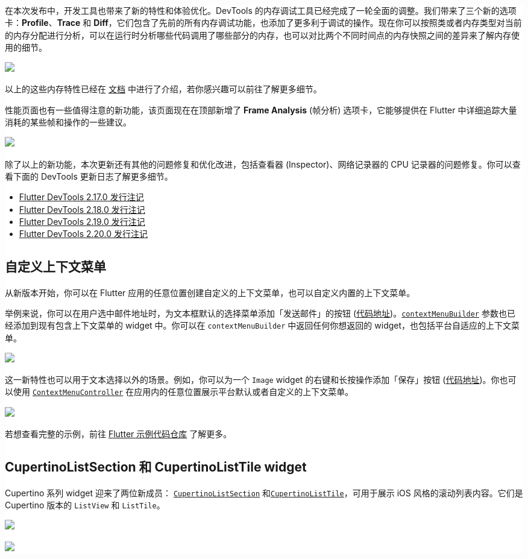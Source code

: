 在本次发布中，开发工具也带来了新的特性和体验优化。DevTools 的内存调试工具已经完成了一轮全面的调整。我们带来了三个新的选项卡：**Profile**、**Trace** 和 **Diff**，它们包含了先前的所有内存调试功能，也添加了更多利于调试的操作。现在你可以按照类或者内存类型对当前的内存分配进行分析，可以在运行时分析哪些代码调用了哪些部分的内存，也可以对比两个不同时间点的内存快照之间的差异来了解内存使用的细节。

![]({{site.flutter-files-cn}}/posts/images/2023/01/0498c7b2659ab.png)

以上的这些内存特性已经在 [文档](https://docs.flutter.cn/development/tools/devtools/memory) 中进行了介绍，若你感兴趣可以前往了解更多细节。

性能页面也有一些值得注意的新功能，该页面现在在顶部新增了 **Frame Analysis** (帧分析) 选项卡，它能够提供在 Flutter 中详细追踪大量消耗的某些帧和操作的一些建议。

![]({{site.flutter-files-cn}}/posts/images/2023/01/b5ab5668cac60.png)

除了以上的新功能，本次更新还有其他的问题修复和优化改进，包括查看器 (Inspector)、网络记录器的 CPU 记录器的问题修复。你可以查看下面的 DevTools 更新日志了解更多细节。

- [Flutter DevTools 2.17.0 发行注记](https://docs.flutter.cn/development/tools/devtools/release-notes/release-notes-2.17.0)
- [Flutter DevTools 2.18.0 发行注记](https://docs.flutter.cn/development/tools/devtools/release-notes/release-notes-2.18.0)
- [Flutter DevTools 2.19.0 发行注记](https://docs.flutter.cn/development/tools/devtools/release-notes/release-notes-2.19.0)
- [Flutter DevTools 2.20.0 发行注记](https://docs.flutter.cn/development/tools/devtools/release-notes/release-notes-2.20.0)

## 自定义上下文菜单

从新版本开始，你可以在 Flutter 应用的任意位置创建自定义的上下文菜单，也可以自定义内置的上下文菜单。

举例来说，你可以在用户选中邮件地址时，为文本框默认的选择菜单添加「发送邮件」的按钮 ([代码地址](https://github.com/flutter/samples/blob/main/experimental/context_menus/lib/email_button_page.dart))。[`contextMenuBuilder`](https://master-api.flutter-io.cn/flutter/cupertino/CupertinoTextField/contextMenuBuilder.html) 参数也已经添加到现有包含上下文菜单的 widget 中。你可以在 `contextMenuBuilder` 中返回任何你想返回的 widget，也包括平台自适应的上下文菜单。

![]({{site.flutter-files-cn}}/posts/images/2023/01/ffb979eb8fa7d.gif)

这一新特性也可以用于文本选择以外的场景。例如，你可以为一个 `Image` widget 的右键和长按操作添加「保存」按钮 ([代码地址](https://github.com/flutter/samples/blob/main/experimental/context_menus/lib/image_page.dart))。你也可以使用 [`ContextMenuController`](https://api.flutter.cn/flutter/widgets/ContextMenuController-class.html) 在应用内的任意位置展示平台默认或者自定义的上下文菜单。

![]({{site.flutter-files-cn}}/posts/images/2023/01/0332c5f7dcc77.gif)

若想查看完整的示例，前往 [Flutter 示例代码仓库](https://github.com/flutter/samples/tree/main/experimental/context_menus) 了解更多。

## CupertinoListSection 和 CupertinoListTile widget

Cupertino 系列 widget 迎来了两位新成员： [`CupertinoListSection`](https://github.com/flutter/flutter/pull/78732) 和[`CupertinoListTile`](https://github.com/flutter/flutter/pull/78732)，可用于展示 iOS 风格的滚动列表内容。它们是 Cupertino 版本的 `ListView` 和 `ListTile`。

![]({{site.flutter-files-cn}}/posts/images/2023/01/3835e17a8e8ba.png)

![]({{site.flutter-files-cn}}/posts/images/2023/01/708e171743d27.png)
